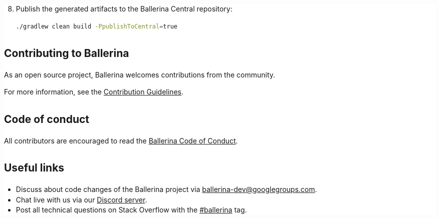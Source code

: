 8. Publish the generated artifacts to the Ballerina Central repository:

   ```bash
   ./gradlew clean build -PpublishToCentral=true
   ```
## Contributing to Ballerina
As an open source project, Ballerina welcomes contributions from the community. 

For more information, see the [Contribution Guidelines](https://github.com/ballerina-platform/ballerina-lang/blob/master/CONTRIBUTING.md).

## Code of conduct
All contributors are encouraged to read the [Ballerina Code of Conduct](https://ballerina.io/code-of-conduct).

## Useful links
* Discuss about code changes of the Ballerina project via [ballerina-dev@googlegroups.com](mailto:ballerina-dev@googlegroups.com).
* Chat live with us via our [Discord server](https://discord.gg/ballerinalang).
* Post all technical questions on Stack Overflow with the [#ballerina](https://stackoverflow.com/questions/tagged/ballerina) tag.
